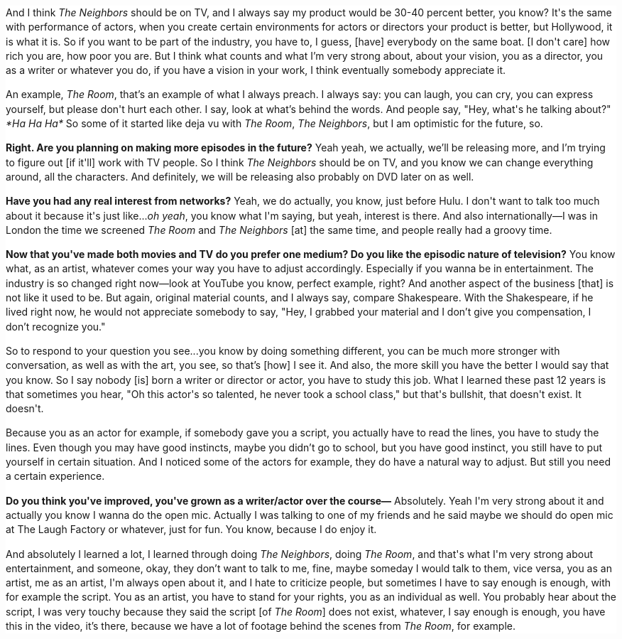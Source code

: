 <p>And I think <em>The Neighbors</em> should be on TV, and I always say my product would be 30-40 percent better, you know? It&apos;s the same with performance of actors, when you create certain environments for actors or directors your product is better, but Hollywood, it is what it is. So if you want to be part of the industry, you have to, I guess, [have] everybody on the same boat. [I don&apos;t care] how rich you are, how poor you are. But I think what counts and what I&#x2019;m very strong about, about your vision, you as a director, you as a writer or whatever you do, if you have a vision in your work, I think eventually somebody appreciate it. </p>

<p>An example, <em>The Room</em>, that&#x2019;s an example of what I always preach. I always say: you can laugh, you can cry, you can express yourself, but please don&apos;t hurt each other. I say, look at what&#x2019;s behind the words. And people say, &quot;Hey, what&apos;s he talking about?&quot; <em>*Ha Ha Ha*</em> So some of it started like deja vu with <em>The Room</em>, <em>The Neighbors</em>, but I am optimistic for the future, so. </p>

<p><strong>Right. Are you planning on making more episodes in the future?</strong> Yeah yeah, we actually, we&#x2019;ll be releasing more, and I&#x2019;m trying to figure out [if it&apos;ll] work with TV people. So I think <em>The Neighbors</em> should be on TV, and you know we can change everything around, all the characters. And definitely, we will be releasing also probably on DVD later on as well. </p>

<p><strong>Have you had any real interest from networks?</strong> Yeah, we do actually, you know, just before Hulu. I don&apos;t want to talk too much about it because it&apos;s just like...<em>oh yeah</em>, you know what I&apos;m saying, but yeah, interest is there. And also internationally&#x2014;I was in London the time we screened <em>The Room</em> and <em>The Neighbors</em> [at] the same time, and people really had a groovy time. </p>

<p><strong>Now that you&apos;ve made both movies and TV do you prefer one medium? Do you like the episodic nature of television?</strong> You know what, as an artist, whatever comes your way you have to adjust accordingly. Especially if you wanna be in entertainment. The industry is so changed right now&#x2014;look at YouTube you know, perfect example, right? And another aspect of the business [that] is not like it used to be. But again, original material counts, and I always say, compare Shakespeare. With the Shakespeare, if he lived right now, he would not appreciate somebody to say, &quot;Hey, I grabbed your material and I don&#x2019;t give you compensation, I don&#x2019;t recognize you.&quot;</p>

<p>So to respond to your question you see...you know by doing something different, you can be much more stronger with conversation, as well as with the art, you see, so that&#x2019;s [how] I see it. And also, the more skill you have the better I would say that you know. So I say nobody [is] born a writer or director or actor, you have to study this job. What I learned these past 12 years is that sometimes you hear, &quot;Oh this actor&apos;s so talented, he never took a school class,&quot; but that&apos;s bullshit, that doesn&apos;t exist. It doesn&apos;t. </p>

<p>Because you as an actor for example, if somebody gave you a script, you actually have to read the lines, you have to study the lines. Even though you may have good instincts, maybe you didn&#x2019;t go to school, but you have good instinct, you still have to put yourself in certain situation. And I noticed some of the actors for example, they do have a natural way to adjust. But still you need a certain experience. </p>

<p><strong>Do you think you&apos;ve improved, you&apos;ve grown as a writer/actor over the course&#x2014;</strong> Absolutely. Yeah I&apos;m very strong about it and actually you know I wanna do the open mic. Actually I was talking to one of my friends and he said maybe we should do open mic at The Laugh Factory or whatever, just for fun. You know, because I do enjoy it. </p>

<p>And absolutely I learned a lot, I learned through doing <em>The Neighbors</em>, doing <em>The Room</em>, and that&apos;s what I&apos;m very strong about entertainment, and someone, okay, they don&#x2019;t want to talk to me, fine, maybe someday I would talk to them, vice versa, you as an artist, me as an artist, I&apos;m always open about it, and I hate to criticize people, but sometimes I have to say enough is enough, with for example the script. You as an artist, you have to stand for your rights, you as an individual as well. You probably hear about the script, I was very touchy because they said the script [of <em>The Room</em>] does not exist, whatever, I say enough is enough, you have this in the video, it&#x2019;s there, because we have a lot of footage behind the scenes from <em>The Room</em>, for example. </p>
